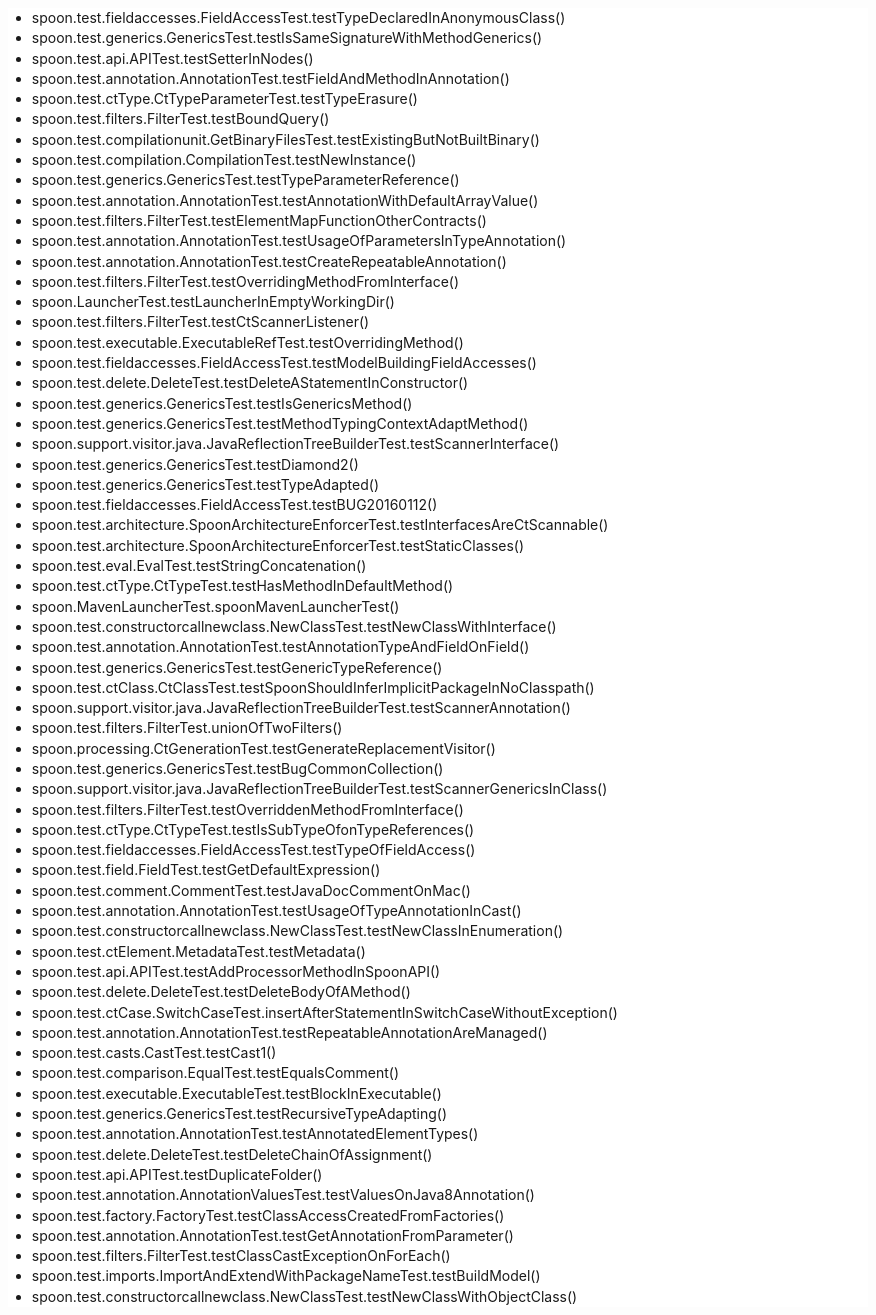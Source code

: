 * spoon.test.fieldaccesses.FieldAccessTest.testTypeDeclaredInAnonymousClass()
* spoon.test.generics.GenericsTest.testIsSameSignatureWithMethodGenerics()
* spoon.test.api.APITest.testSetterInNodes()
* spoon.test.annotation.AnnotationTest.testFieldAndMethodInAnnotation()
* spoon.test.ctType.CtTypeParameterTest.testTypeErasure()
* spoon.test.filters.FilterTest.testBoundQuery()
* spoon.test.compilationunit.GetBinaryFilesTest.testExistingButNotBuiltBinary()
* spoon.test.compilation.CompilationTest.testNewInstance()
* spoon.test.generics.GenericsTest.testTypeParameterReference()
* spoon.test.annotation.AnnotationTest.testAnnotationWithDefaultArrayValue()
* spoon.test.filters.FilterTest.testElementMapFunctionOtherContracts()
* spoon.test.annotation.AnnotationTest.testUsageOfParametersInTypeAnnotation()
* spoon.test.annotation.AnnotationTest.testCreateRepeatableAnnotation()
* spoon.test.filters.FilterTest.testOverridingMethodFromInterface()
* spoon.LauncherTest.testLauncherInEmptyWorkingDir()
* spoon.test.filters.FilterTest.testCtScannerListener()
* spoon.test.executable.ExecutableRefTest.testOverridingMethod()
* spoon.test.fieldaccesses.FieldAccessTest.testModelBuildingFieldAccesses()
* spoon.test.delete.DeleteTest.testDeleteAStatementInConstructor()
* spoon.test.generics.GenericsTest.testIsGenericsMethod()
* spoon.test.generics.GenericsTest.testMethodTypingContextAdaptMethod()
* spoon.support.visitor.java.JavaReflectionTreeBuilderTest.testScannerInterface()
* spoon.test.generics.GenericsTest.testDiamond2()
* spoon.test.generics.GenericsTest.testTypeAdapted()
* spoon.test.fieldaccesses.FieldAccessTest.testBUG20160112()
* spoon.test.architecture.SpoonArchitectureEnforcerTest.testInterfacesAreCtScannable()
* spoon.test.architecture.SpoonArchitectureEnforcerTest.testStaticClasses()
* spoon.test.eval.EvalTest.testStringConcatenation()
* spoon.test.ctType.CtTypeTest.testHasMethodInDefaultMethod()
* spoon.MavenLauncherTest.spoonMavenLauncherTest()
* spoon.test.constructorcallnewclass.NewClassTest.testNewClassWithInterface()
* spoon.test.annotation.AnnotationTest.testAnnotationTypeAndFieldOnField()
* spoon.test.generics.GenericsTest.testGenericTypeReference()
* spoon.test.ctClass.CtClassTest.testSpoonShouldInferImplicitPackageInNoClasspath()
* spoon.support.visitor.java.JavaReflectionTreeBuilderTest.testScannerAnnotation()
* spoon.test.filters.FilterTest.unionOfTwoFilters()
* spoon.processing.CtGenerationTest.testGenerateReplacementVisitor()
* spoon.test.generics.GenericsTest.testBugCommonCollection()
* spoon.support.visitor.java.JavaReflectionTreeBuilderTest.testScannerGenericsInClass()
* spoon.test.filters.FilterTest.testOverriddenMethodFromInterface()
* spoon.test.ctType.CtTypeTest.testIsSubTypeOfonTypeReferences()
* spoon.test.fieldaccesses.FieldAccessTest.testTypeOfFieldAccess()
* spoon.test.field.FieldTest.testGetDefaultExpression()
* spoon.test.comment.CommentTest.testJavaDocCommentOnMac()
* spoon.test.annotation.AnnotationTest.testUsageOfTypeAnnotationInCast()
* spoon.test.constructorcallnewclass.NewClassTest.testNewClassInEnumeration()
* spoon.test.ctElement.MetadataTest.testMetadata()
* spoon.test.api.APITest.testAddProcessorMethodInSpoonAPI()
* spoon.test.delete.DeleteTest.testDeleteBodyOfAMethod()
* spoon.test.ctCase.SwitchCaseTest.insertAfterStatementInSwitchCaseWithoutException()
* spoon.test.annotation.AnnotationTest.testRepeatableAnnotationAreManaged()
* spoon.test.casts.CastTest.testCast1()
* spoon.test.comparison.EqualTest.testEqualsComment()
* spoon.test.executable.ExecutableTest.testBlockInExecutable()
* spoon.test.generics.GenericsTest.testRecursiveTypeAdapting()
* spoon.test.annotation.AnnotationTest.testAnnotatedElementTypes()
* spoon.test.delete.DeleteTest.testDeleteChainOfAssignment()
* spoon.test.api.APITest.testDuplicateFolder()
* spoon.test.annotation.AnnotationValuesTest.testValuesOnJava8Annotation()
* spoon.test.factory.FactoryTest.testClassAccessCreatedFromFactories()
* spoon.test.annotation.AnnotationTest.testGetAnnotationFromParameter()
* spoon.test.filters.FilterTest.testClassCastExceptionOnForEach()
* spoon.test.imports.ImportAndExtendWithPackageNameTest.testBuildModel()
* spoon.test.constructorcallnewclass.NewClassTest.testNewClassWithObjectClass()